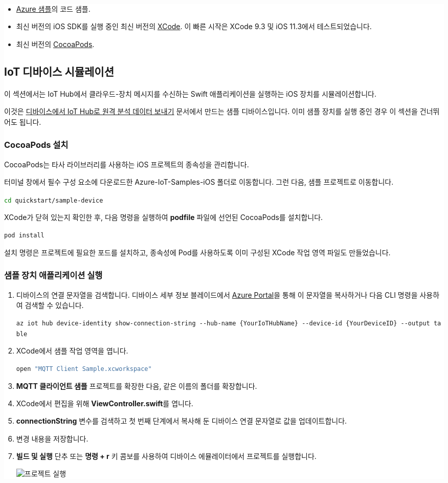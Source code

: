 - [Azure 샘플](https://github.com/Azure-Samples/azure-iot-samples-ios/archive/master.zip)의 코드 샘플.

- 최신 버전의 iOS SDK를 실행 중인 최신 버전의 [XCode](https://developer.apple.com/xcode/). 이 빠른 시작은 XCode 9.3 및 iOS 11.3에서 테스트되었습니다.

- 최신 버전의 [CocoaPods](https://guides.cocoapods.org/using/getting-started.html).

## <a name="simulate-an-iot-device"></a>IoT 디바이스 시뮬레이션

이 섹션에서는 IoT Hub에서 클라우드-장치 메시지를 수신하는 Swift 애플리케이션을 실행하는 iOS 장치를 시뮬레이션합니다. 

이것은 [디바이스에서 IoT Hub로 원격 분석 데이터 보내기](quickstart-send-telemetry-ios.md) 문서에서 만드는 샘플 디바이스입니다. 이미 샘플 장치를 실행 중인 경우 이 섹션을 건너뛰어도 됩니다.

### <a name="install-cocoapods"></a>CocoaPods 설치

CocoaPods는 타사 라이브러리를 사용하는 iOS 프로젝트의 종속성을 관리합니다.

터미널 창에서 필수 구성 요소에 다운로드한 Azure-IoT-Samples-iOS 폴더로 이동합니다. 그런 다음, 샘플 프로젝트로 이동합니다.

```sh
cd quickstart/sample-device
```

XCode가 닫혀 있는지 확인한 후, 다음 명령을 실행하여 **podfile** 파일에 선언된 CocoaPods를 설치합니다.

```sh
pod install
```

설치 명령은 프로젝트에 필요한 포드를 설치하고, 종속성에 Pod를 사용하도록 이미 구성된 XCode 작업 영역 파일도 만들었습니다. 

### <a name="run-the-sample-device-application"></a>샘플 장치 애플리케이션 실행 

1. 디바이스의 연결 문자열을 검색합니다. 디바이스 세부 정보 블레이드에서 [Azure Portal](https://portal.azure.com)을 통해 이 문자열을 복사하거나 다음 CLI 명령을 사용하여 검색할 수 있습니다. 

    ```azurecli-interactive
    az iot hub device-identity show-connection-string --hub-name {YourIoTHubName} --device-id {YourDeviceID} --output table
    ```

1. XCode에서 샘플 작업 영역을 엽니다.

   ```sh
   open "MQTT Client Sample.xcworkspace"
   ```

2. **MQTT 클라이언트 샘플** 프로젝트를 확장한 다음, 같은 이름의 폴더를 확장합니다.  

3. XCode에서 편집을 위해 **ViewController.swift**를 엽니다. 

4. **connectionString** 변수를 검색하고 첫 번째 단계에서 복사해 둔 디바이스 연결 문자열로 값을 업데이트합니다.

5. 변경 내용을 저장합니다. 

6. **빌드 및 실행** 단추 또는 **명령 + r** 키 콤보를 사용하여 디바이스 에뮬레이터에서 프로젝트를 실행합니다. 

   ![프로젝트 실행](media/iot-hub-ios-swift-c2d/run-sample.png)
